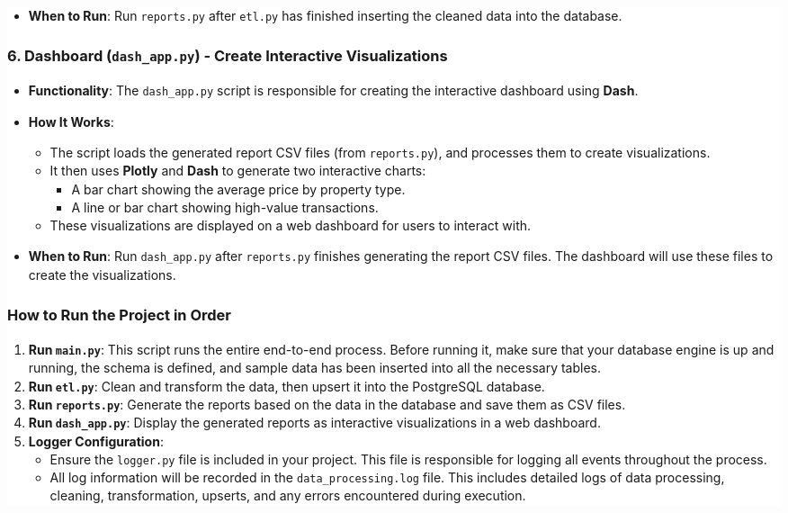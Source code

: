   - **When to Run**: Run `reports.py` after `etl.py` has finished inserting the cleaned data into the database.


### 6. **Dashboard (`dash_app.py`) - Create Interactive Visualizations**

   - **Functionality**: The `dash_app.py` script is responsible for creating the interactive dashboard using **Dash**.
   - **How It Works**:
     - The script loads the generated report CSV files (from `reports.py`), and processes them to create visualizations.
     - It then uses **Plotly** and **Dash** to generate two interactive charts:
       - A bar chart showing the average price by property type.
       - A line or bar chart showing high-value transactions.
     - These visualizations are displayed on a web dashboard for users to interact with.
   
   - **When to Run**: Run `dash_app.py` after `reports.py` finishes generating the report CSV files. The dashboard will use these files to create the visualizations.

### **How to Run the Project in Order**

1. **Run `main.py`**: This script runs the entire end-to-end process. Before running it, make sure that your database engine is up and running, the schema is defined, and sample data has been inserted into all the necessary tables.
2. **Run `etl.py`**: Clean and transform the data, then upsert it into the PostgreSQL database.
3. **Run `reports.py`**: Generate the reports based on the data in the database and save them as CSV files.
4. **Run `dash_app.py`**: Display the generated reports as interactive visualizations in a web dashboard.
5. **Logger Configuration**:  
   - Ensure the `logger.py` file is included in your project. This file is responsible for logging all events throughout the process.  
   - All log information will be recorded in the `data_processing.log` file. This includes detailed logs of data processing, cleaning, transformation, upserts, and any errors encountered during execution.


